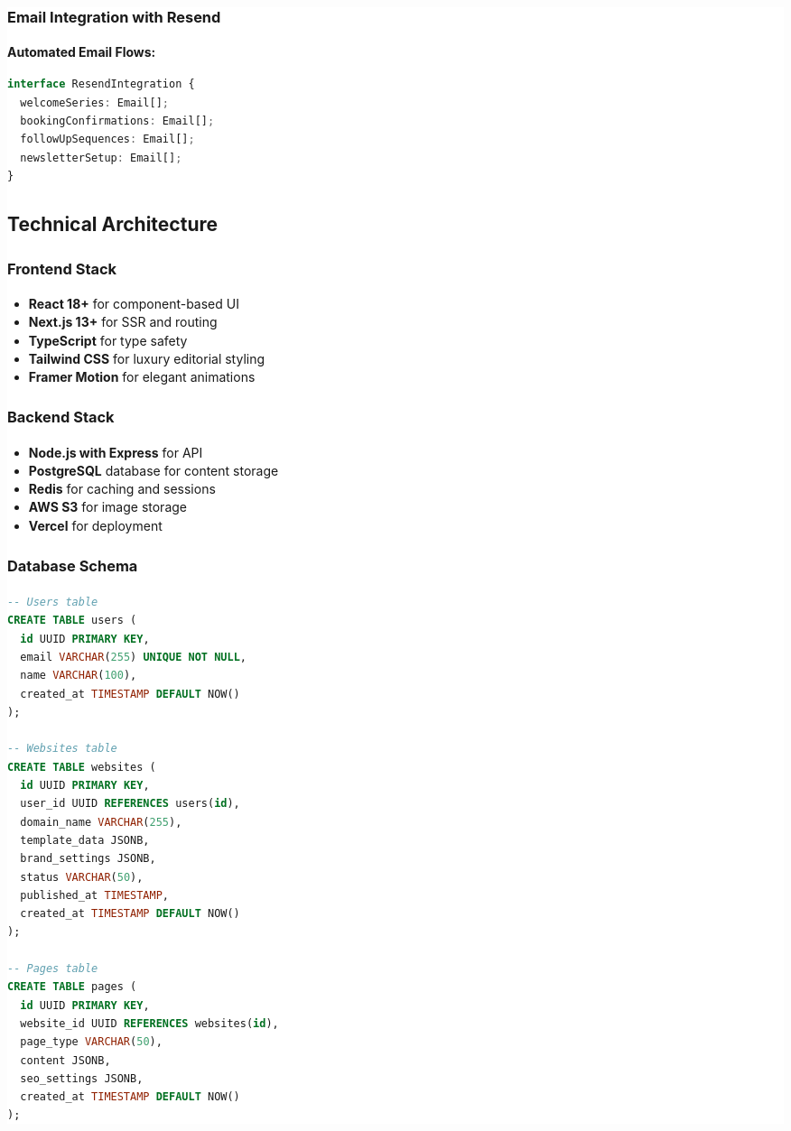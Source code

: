 ### Email Integration with Resend
**Automated Email Flows:**
```typescript
interface ResendIntegration {
  welcomeSeries: Email[];
  bookingConfirmations: Email[];
  followUpSequences: Email[];
  newsletterSetup: Email[];
}
```

## Technical Architecture

### Frontend Stack
- **React 18+** for component-based UI
- **Next.js 13+** for SSR and routing
- **TypeScript** for type safety
- **Tailwind CSS** for luxury editorial styling
- **Framer Motion** for elegant animations

### Backend Stack
- **Node.js with Express** for API
- **PostgreSQL** database for content storage
- **Redis** for caching and sessions
- **AWS S3** for image storage
- **Vercel** for deployment

### Database Schema

```sql
-- Users table
CREATE TABLE users (
  id UUID PRIMARY KEY,
  email VARCHAR(255) UNIQUE NOT NULL,
  name VARCHAR(100),
  created_at TIMESTAMP DEFAULT NOW()
);

-- Websites table
CREATE TABLE websites (
  id UUID PRIMARY KEY,
  user_id UUID REFERENCES users(id),
  domain_name VARCHAR(255),
  template_data JSONB,
  brand_settings JSONB,
  status VARCHAR(50),
  published_at TIMESTAMP,
  created_at TIMESTAMP DEFAULT NOW()
);

-- Pages table
CREATE TABLE pages (
  id UUID PRIMARY KEY,
  website_id UUID REFERENCES websites(id),
  page_type VARCHAR(50),
  content JSONB,
  seo_settings JSONB,
  created_at TIMESTAMP DEFAULT NOW()
);
```
